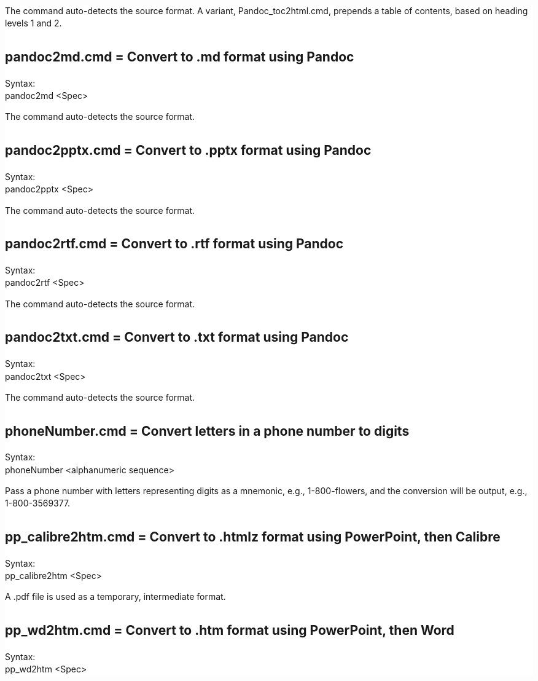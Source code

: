 The command auto-detects the source format.  A variant, Pandoc_toc2html.cmd, prepends a table of contents, based on heading levels 1 and 2.


## pandoc2md.cmd = Convert to .md format using Pandoc

Syntax:\
pandoc2md \<Spec\>

The command auto-detects the source format.

## pandoc2pptx.cmd = Convert to .pptx format using Pandoc

Syntax:\
pandoc2pptx \<Spec\>

The command auto-detects the source format.

## pandoc2rtf.cmd = Convert to .rtf format using Pandoc

Syntax:\
pandoc2rtf \<Spec\>

The command auto-detects the source format.

## pandoc2txt.cmd = Convert to .txt format using Pandoc

Syntax:\
pandoc2txt \<Spec\>

The command auto-detects the source format.

## phoneNumber.cmd = Convert letters in a phone number to digits

Syntax:\
phoneNumber \<alphanumeric sequence\>

Pass a phone number with letters representing digits as a mnemonic, e.g., 1-800-flowers, and the conversion will be output, e.g., 1-800-3569377.

## pp_calibre2htm.cmd = Convert to .htmlz format using PowerPoint, then Calibre

Syntax:\
pp_calibre2htm \<Spec\>

A .pdf file is used as a temporary, intermediate format.

## pp_wd2htm.cmd = Convert to .htm format using PowerPoint, then Word

Syntax:\
pp_wd2htm \<Spec\>
